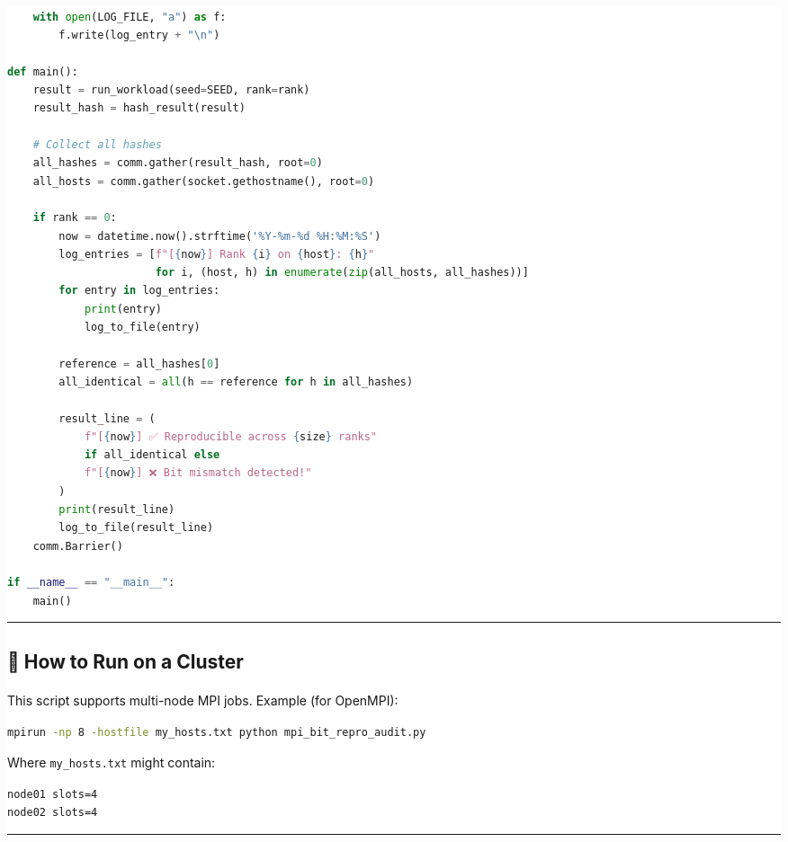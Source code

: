 ```python
    with open(LOG_FILE, "a") as f:
        f.write(log_entry + "\n")

def main():
    result = run_workload(seed=SEED, rank=rank)
    result_hash = hash_result(result)

    # Collect all hashes
    all_hashes = comm.gather(result_hash, root=0)
    all_hosts = comm.gather(socket.gethostname(), root=0)

    if rank == 0:
        now = datetime.now().strftime('%Y-%m-%d %H:%M:%S')
        log_entries = [f"[{now}] Rank {i} on {host}: {h}"
                       for i, (host, h) in enumerate(zip(all_hosts, all_hashes))]
        for entry in log_entries:
            print(entry)
            log_to_file(entry)

        reference = all_hashes[0]
        all_identical = all(h == reference for h in all_hashes)

        result_line = (
            f"[{now}] ✅ Reproducible across {size} ranks"
            if all_identical else
            f"[{now}] ❌ Bit mismatch detected!"
        )
        print(result_line)
        log_to_file(result_line)
    comm.Barrier()

if __name__ == "__main__":
    main()
```

---

## 🧪 How to Run on a Cluster

This script supports multi-node MPI jobs. Example (for OpenMPI):

```bash
mpirun -np 8 -hostfile my_hosts.txt python mpi_bit_repro_audit.py
```

Where `my_hosts.txt` might contain:

```
node01 slots=4
node02 slots=4
```

---
